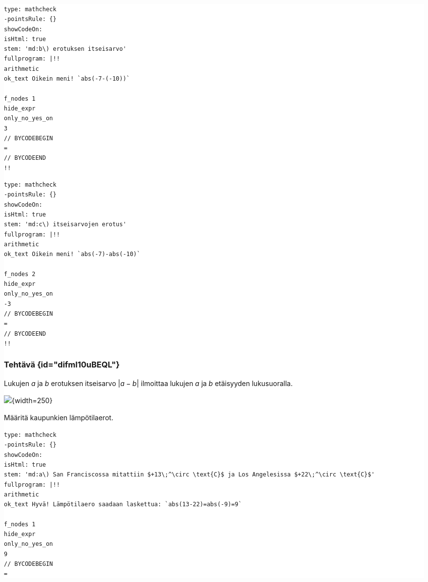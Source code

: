 ``` {id="xWWDOkzzqza9" #seq229b plugin="csPlugin"}
type: mathcheck
-pointsRule: {}
showCodeOn:
isHtml: true
stem: 'md:b\) erotuksen itseisarvo'
fullprogram: |!!
arithmetic
ok_text Oikein meni! `abs(-7-(-10))`

f_nodes 1
hide_expr
only_no_yes_on
3
// BYCODEBEGIN
=
// BYCODEEND
!!
```

``` {id="10r8e2AIfeU6" #seq229c plugin="csPlugin"}
type: mathcheck
-pointsRule: {}
showCodeOn:
isHtml: true
stem: 'md:c\) itseisarvojen erotus'
fullprogram: |!!
arithmetic
ok_text Oikein meni! `abs(-7)-abs(-10)`

f_nodes 2
hide_expr
only_no_yes_on
-3
// BYCODEBEGIN
=
// BYCODEEND
!!
```

### Tehtävä {id="difml10uBEQL"}

Lukujen $a$ ja $b$ erotuksen itseisarvo $|a-b|$ ilmoittaa lukujen $a$ ja $b$ 
etäisyyden lukusuoralla.

![](/images/189265/Screenshot_62.png){width=250}

Määritä kaupunkien lämpötilaerot.

``` {id="BWNjGk0BoIYi" #seq231a plugin="csPlugin"}
type: mathcheck
-pointsRule: {}
showCodeOn:
isHtml: true
stem: 'md:a\) San Franciscossa mitattiin $+13\;^\circ \text{C}$ ja Los Angelesissa $+22\;^\circ \text{C}$'
fullprogram: |!!
arithmetic
ok_text Hyvä! Lämpötilaero saadaan laskettua: `abs(13-22)=abs(-9)=9`

f_nodes 1
hide_expr
only_no_yes_on
9
// BYCODEBEGIN
=
```